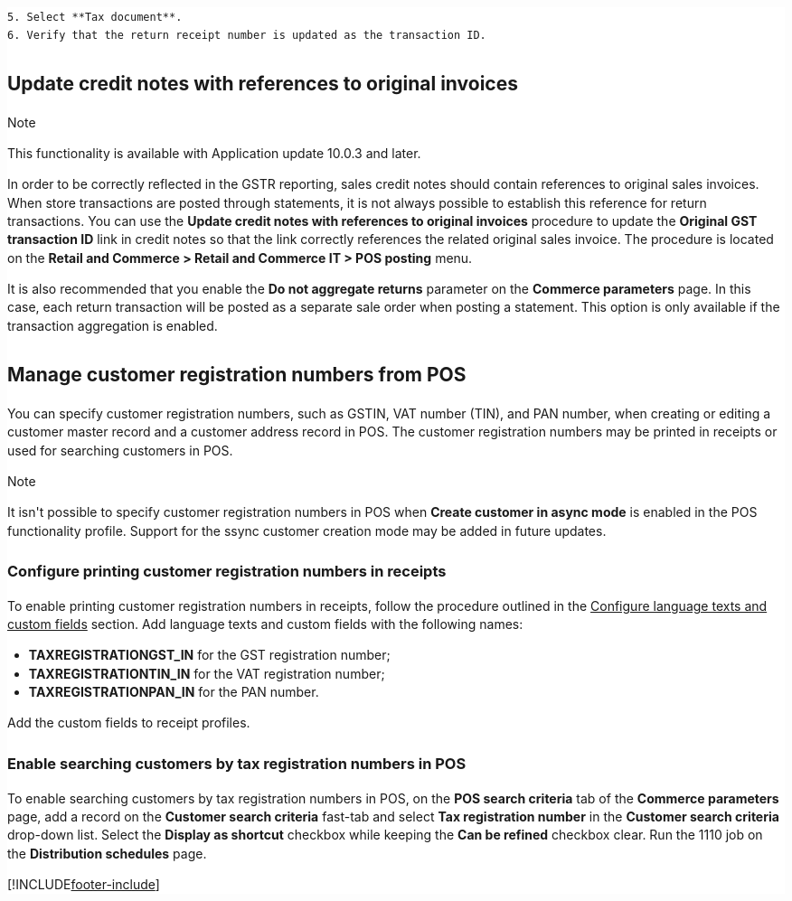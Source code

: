     5. Select **Tax document**.
    6. Verify that the return receipt number is updated as the transaction ID.

## Update credit notes with references to original invoices

> [!NOTE]
> This functionality is available with Application update 10.0.3 and later.

In order to be correctly reflected in the GSTR reporting, sales credit notes should contain references to original sales invoices. When  store transactions are posted through statements, it is not always possible to establish this reference for return transactions. You can use the **Update credit notes with references to original invoices** procedure to update the **Original GST transaction ID** link in credit notes so that the link correctly references the related original sales invoice. The procedure is located on the **Retail and Commerce > Retail and Commerce IT > POS posting** menu.

It is also recommended that you enable the **Do not aggregate returns** parameter on the **Commerce parameters** page. In this case, each return transaction will be posted as a separate sale order when posting a statement. This option is only available if the transaction aggregation is enabled.

## Manage customer registration numbers from POS

You can specify customer registration numbers, such as GSTIN, VAT number (TIN), and PAN number, when creating or editing a customer master record and a customer address record in POS. The customer registration numbers may be printed in receipts or used for searching customers in POS.

> [!NOTE]
> It isn't possible to specify customer registration numbers in POS when **Create customer in async mode** is enabled in the POS functionality profile. Support for the ssync customer creation mode may be added in future updates.

### Configure printing customer registration numbers in receipts

To enable printing customer registration numbers in receipts, follow the procedure outlined in the [Configure language texts and custom fields](#configure-language-texts-and-custom-fields) section. Add language texts and custom fields with the following names:

- **TAXREGISTRATIONGST_IN** for the GST registration number;
- **TAXREGISTRATIONTIN_IN** for the VAT registration number;
- **TAXREGISTRATIONPAN_IN** for the PAN number.

Add the custom fields to receipt profiles.

### Enable searching customers by tax registration numbers in POS

To enable searching customers by tax registration numbers in POS, on the **POS search criteria** tab of the **Commerce parameters** page, add a record on the **Customer search criteria** fast-tab and select **Tax registration number** in the **Customer search criteria** drop-down list. Select the **Display as shortcut** checkbox while keeping the **Can be refined** checkbox clear. Run the 1110 job on the **Distribution schedules** page.


[!INCLUDE[footer-include](../../includes/footer-banner.md)]
